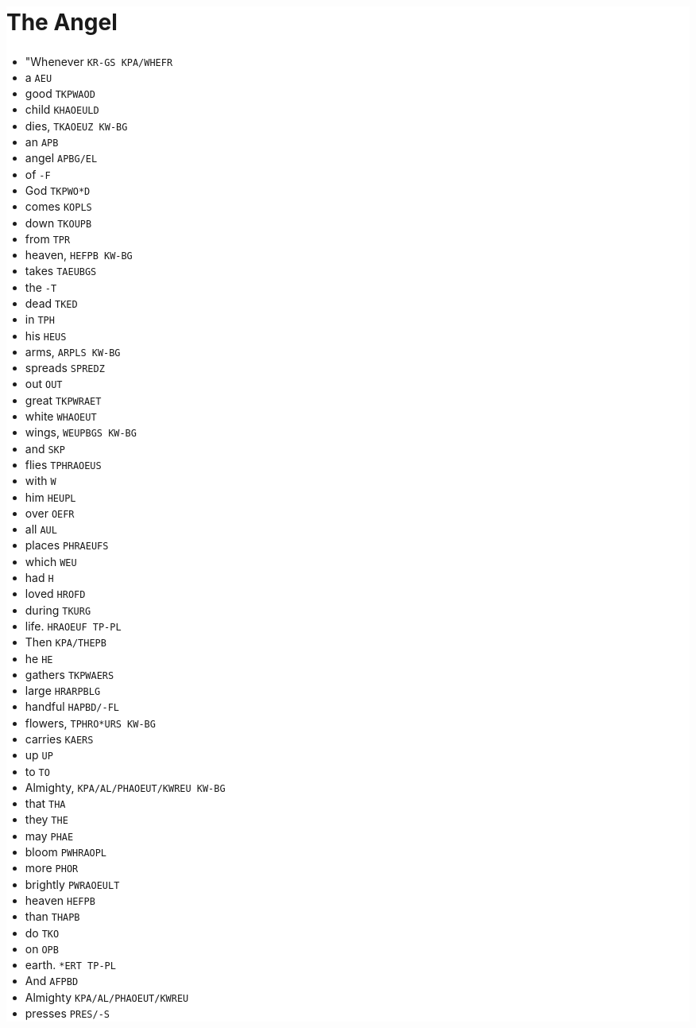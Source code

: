 # The Angel

* "Whenever `KR-GS KPA/WHEFR`
* a `AEU`
* good `TKPWAOD`
* child `KHAOEULD`
* dies, `TKAOEUZ KW-BG`
* an `APB`
* angel `APBG/EL`
* of `-F`
* God `TKPWO*D`
* comes `KOPLS`
* down `TKOUPB`
* from `TPR`
* heaven, `HEFPB KW-BG`
* takes `TAEUBGS`
* the `-T`
* dead `TKED`
* in `TPH`
* his `HEUS`
* arms, `ARPLS KW-BG`
* spreads `SPREDZ`
* out `OUT`
* great `TKPWRAET`
* white `WHAOEUT`
* wings, `WEUPBGS KW-BG`
* and `SKP`
* flies `TPHRAOEUS`
* with `W`
* him `HEUPL`
* over `OEFR`
* all `AUL`
* places `PHRAEUFS`
* which `WEU`
* had `H`
* loved `HROFD`
* during `TKURG`
* life. `HRAOEUF TP-PL`
* Then `KPA/THEPB`
* he `HE`
* gathers `TKPWAERS`
* large `HRARPBLG`
* handful `HAPBD/-FL`
* flowers, `TPHRO*URS KW-BG`
* carries `KAERS`
* up `UP`
* to `TO`
* Almighty, `KPA/AL/PHAOEUT/KWREU KW-BG`
* that `THA`
* they `THE`
* may `PHAE`
* bloom `PWHRAOPL`
* more `PHOR`
* brightly `PWRAOEULT`
* heaven `HEFPB`
* than `THAPB`
* do `TKO`
* on `OPB`
* earth. `*ERT TP-PL`
* And `AFPBD`
* Almighty `KPA/AL/PHAOEUT/KWREU`
* presses `PRES/-S`